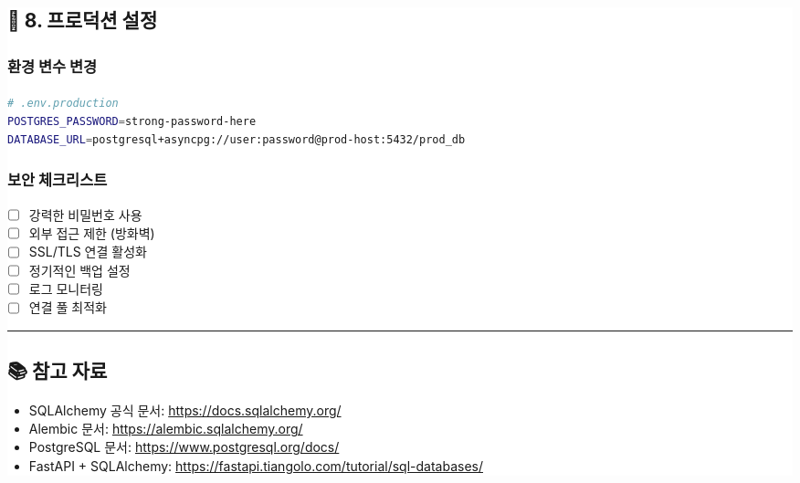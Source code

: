 
## 🔐 8. 프로덕션 설정

### 환경 변수 변경

```bash
# .env.production
POSTGRES_PASSWORD=strong-password-here
DATABASE_URL=postgresql+asyncpg://user:password@prod-host:5432/prod_db
```

### 보안 체크리스트

- [ ] 강력한 비밀번호 사용
- [ ] 외부 접근 제한 (방화벽)
- [ ] SSL/TLS 연결 활성화
- [ ] 정기적인 백업 설정
- [ ] 로그 모니터링
- [ ] 연결 풀 최적화

---

## 📚 참고 자료

- SQLAlchemy 공식 문서: https://docs.sqlalchemy.org/
- Alembic 문서: https://alembic.sqlalchemy.org/
- PostgreSQL 문서: https://www.postgresql.org/docs/
- FastAPI + SQLAlchemy: https://fastapi.tiangolo.com/tutorial/sql-databases/
